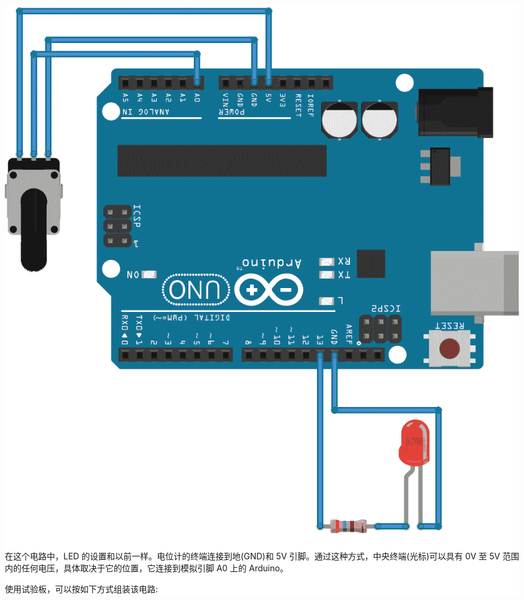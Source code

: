 [![Circuit for analog input](img/e2e67798e7bdb9ab9ebc0dc3f5019990.png)](https://files.realpython.com/media/analog_input.b5c94511d649.png)

在这个电路中，LED 的设置和以前一样。电位计的终端连接到地(GND)和 5V 引脚。通过这种方式，中央终端(光标)可以具有 0V 至 5V 范围内的任何电压，具体取决于它的位置，它连接到模拟引脚 A0 上的 Arduino。

使用试验板，可以按如下方式组装该电路:
